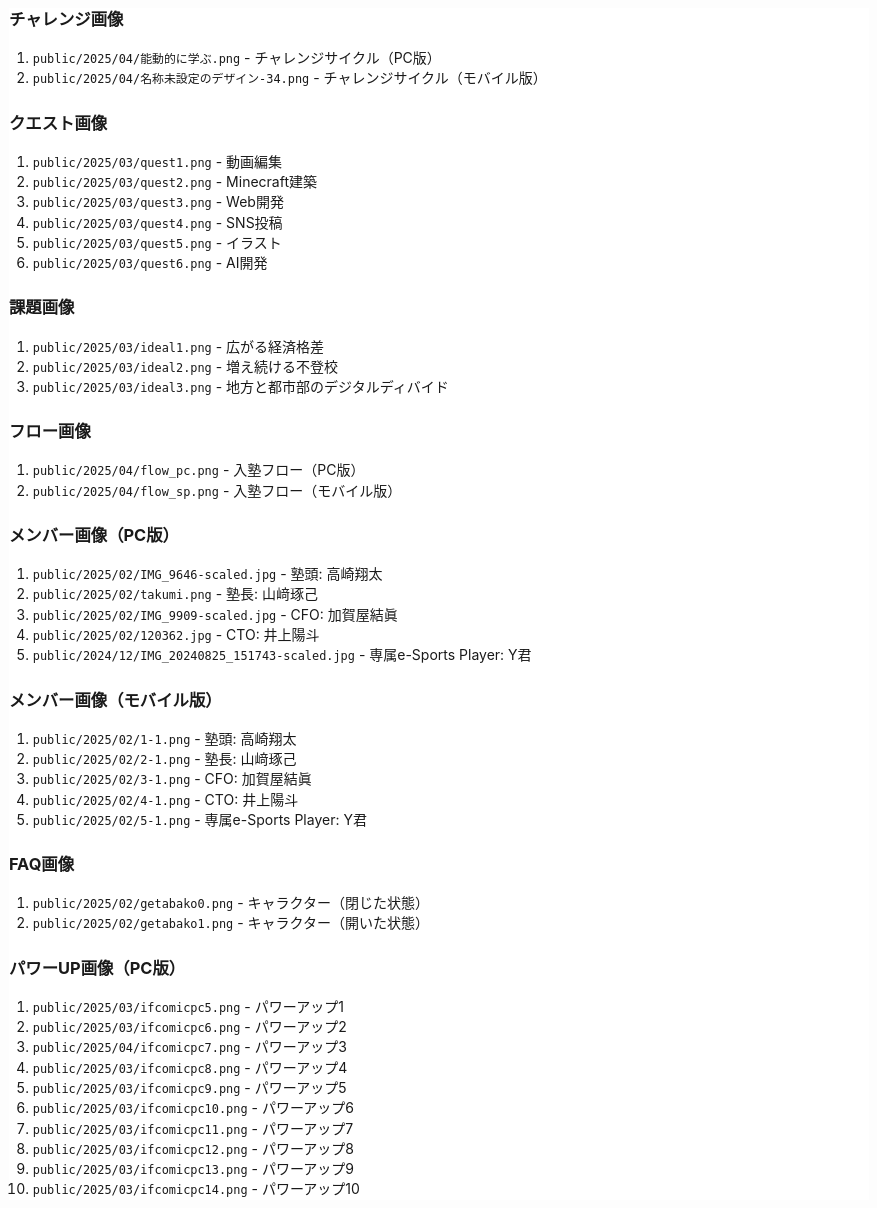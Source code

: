 ### チャレンジ画像
1. `public/2025/04/能動的に学ぶ.png` - チャレンジサイクル（PC版）
2. `public/2025/04/名称未設定のデザイン-34.png` - チャレンジサイクル（モバイル版）

### クエスト画像
1. `public/2025/03/quest1.png` - 動画編集
2. `public/2025/03/quest2.png` - Minecraft建築
3. `public/2025/03/quest3.png` - Web開発
4. `public/2025/03/quest4.png` - SNS投稿
5. `public/2025/03/quest5.png` - イラスト
6. `public/2025/03/quest6.png` - AI開発

### 課題画像
1. `public/2025/03/ideal1.png` - 広がる経済格差
2. `public/2025/03/ideal2.png` - 増え続ける不登校
3. `public/2025/03/ideal3.png` - 地方と都市部のデジタルディバイド

### フロー画像
1. `public/2025/04/flow_pc.png` - 入塾フロー（PC版）
2. `public/2025/04/flow_sp.png` - 入塾フロー（モバイル版）

### メンバー画像（PC版）
1. `public/2025/02/IMG_9646-scaled.jpg` - 塾頭: 高崎翔太
2. `public/2025/02/takumi.png` - 塾長: 山﨑琢己
3. `public/2025/02/IMG_9909-scaled.jpg` - CFO: 加賀屋結眞
4. `public/2025/02/120362.jpg` - CTO: 井上陽斗
5. `public/2024/12/IMG_20240825_151743-scaled.jpg` - 専属e-Sports Player: Y君

### メンバー画像（モバイル版）
1. `public/2025/02/1-1.png` - 塾頭: 高崎翔太
2. `public/2025/02/2-1.png` - 塾長: 山﨑琢己
3. `public/2025/02/3-1.png` - CFO: 加賀屋結眞
4. `public/2025/02/4-1.png` - CTO: 井上陽斗
5. `public/2025/02/5-1.png` - 専属e-Sports Player: Y君

### FAQ画像
1. `public/2025/02/getabako0.png` - キャラクター（閉じた状態）
2. `public/2025/02/getabako1.png` - キャラクター（開いた状態）

### パワーUP画像（PC版）
1. `public/2025/03/ifcomicpc5.png` - パワーアップ1
2. `public/2025/03/ifcomicpc6.png` - パワーアップ2
3. `public/2025/04/ifcomicpc7.png` - パワーアップ3
4. `public/2025/03/ifcomicpc8.png` - パワーアップ4
5. `public/2025/03/ifcomicpc9.png` - パワーアップ5
6. `public/2025/03/ifcomicpc10.png` - パワーアップ6
7. `public/2025/03/ifcomicpc11.png` - パワーアップ7
8. `public/2025/03/ifcomicpc12.png` - パワーアップ8
9. `public/2025/03/ifcomicpc13.png` - パワーアップ9
10. `public/2025/03/ifcomicpc14.png` - パワーアップ10
